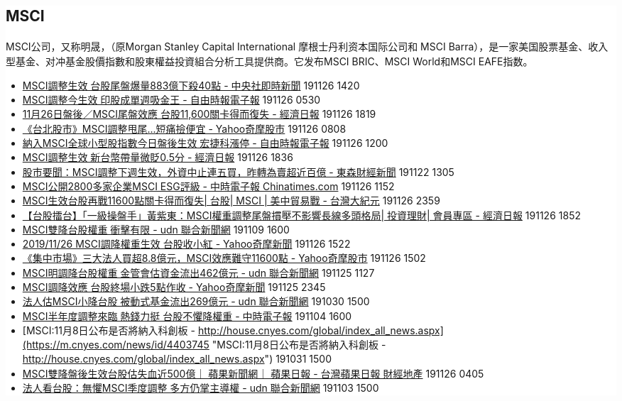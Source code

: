 ## MSCI

MSCI公司，又称明晟，（原Morgan Stanley Capital International 摩根士丹利资本国际公司和 MSCI Barra），是一家美国股票基金、收入型基金、对冲基金股價指數和股東權益投資組合分析工具提供商。它发布MSCI BRIC、MSCI World和MSCI EAFE指数。
- [MSCI調整生效 台股尾盤爆量883億下殺40點 - 中央社即時新聞](https://www.cna.com.tw/news/firstnews/201911265002.aspx "MSCI調整生效 台股尾盤爆量883億下殺40點 - 中央社即時新聞") 191126 1420
- [MSCI調整今生效 印股成單週吸金王 - 自由時報電子報](https://ec.ltn.com.tw/article/paper/1334745 "MSCI調整今生效 印股成單週吸金王 - 自由時報電子報") 191126 0530
- [11月26日盤後／MSCI尾盤效應 台股11,600關卡得而復失 - 經濟日報](https://money.udn.com/money/story/5608/4188979 "11月26日盤後／MSCI尾盤效應 台股11,600關卡得而復失 - 經濟日報") 191126 1819
- [《台北股市》MSCI調整甩尾...短痛撿便宜 - Yahoo奇摩股市](https://tw.stock.yahoo.com/news/%E5%8F%B0%E5%8C%97%E8%82%A1%E5%B8%82-msci%E8%AA%BF%E6%95%B4%E7%94%A9%E5%B0%BE-%E7%9F%AD%E7%97%9B%E6%92%BF%E4%BE%BF%E5%AE%9C-000805897.html "《台北股市》MSCI調整甩尾...短痛撿便宜 - Yahoo奇摩股市") 191126 0808
- [納入MSCI全球小型股指數今日盤後生效 宏捷科漲停 - 自由時報電子報](https://ec.ltn.com.tw/article/breakingnews/2989693 "納入MSCI全球小型股指數今日盤後生效 宏捷科漲停 - 自由時報電子報") 191126 1200
- [MSCI調整生效 新台幣帶量微貶0.5分 - 經濟日報](https://money.udn.com/money/story/5616/4189008 "MSCI調整生效 新台幣帶量微貶0.5分 - 經濟日報") 191126 1836
- [股市要聞：MSCI調整下週生效，外資中止連五買，昨轉為賣超近百億 - 東森財經新聞](https://fnc.ebc.net.tw/FncNews/else/106917 "股市要聞：MSCI調整下週生效，外資中止連五買，昨轉為賣超近百億 - 東森財經新聞") 191122 1305
- [MSCI公開2800多家企業MSCI ESG評級 - 中時電子報 Chinatimes.com](https://www.chinatimes.com/realtimenews/20191126002097-260410 "MSCI公開2800多家企業MSCI ESG評級 - 中時電子報 Chinatimes.com") 191126 1152
- [MSCI生效台股再戰11600點關卡得而復失| 台股| MSCI | 美中貿易戰 - 台灣大紀元](https://www.epochtimes.com.tw/n298315/MSCI%E7%94%9F%E6%95%88-%E5%8F%B0%E8%82%A1%E5%86%8D%E6%88%B011600%E9%BB%9E%E9%97%9C%E5%8D%A1%E5%BE%97%E8%80%8C%E5%BE%A9%E5%A4%B1.html "MSCI生效台股再戰11600點關卡得而復失| 台股| MSCI | 美中貿易戰 - 台灣大紀元") 191126 2359
- [【台股擂台】「一級操盤手」黃紫東：MSCI權重調整尾盤摜壓不影響長線多頭格局| 投資理財| 會員專區 - 經濟日報](https://money.udn.com/money/story/12972/4189010 "【台股擂台】「一級操盤手」黃紫東：MSCI權重調整尾盤摜壓不影響長線多頭格局| 投資理財| 會員專區 - 經濟日報") 191126 1852
- [MSCI雙降台股權重 衝擊有限 - udn 聯合新聞網](https://udn.com/news/story/7251/4154043 "MSCI雙降台股權重 衝擊有限 - udn 聯合新聞網") 191109 1600
- [2019/11/26 MSCI調降權重生效 台股收小紅 - Yahoo奇摩新聞](https://tw.news.yahoo.com/2019-11-26-msci%E8%AA%BF%E9%99%8D%E6%AC%8A%E9%87%8D%E7%94%9F%E6%95%88-%E5%8F%B0%E8%82%A1%E6%94%B6%E5%B0%8F%E7%B4%85-072000540.html "2019/11/26 MSCI調降權重生效 台股收小紅 - Yahoo奇摩新聞") 191126 1522
- [《集中市場》三大法人買超8.8億元，MSCI效應難守11600點 - Yahoo奇摩股市](https://tw.stock.yahoo.com/news/%E9%9B%86%E4%B8%AD%E5%B8%82%E5%A0%B4-%E4%B8%89%E5%A4%A7%E6%B3%95%E4%BA%BA%E8%B2%B7%E8%B6%858-8%E5%84%84%E5%85%83-msci%E6%95%88%E6%87%89%E9%9B%A3%E5%AE%8811600%E9%BB%9E-070225710.html "《集中市場》三大法人買超8.8億元，MSCI效應難守11600點 - Yahoo奇摩股市") 191126 1502
- [MSCI明調降台股權重 金管會估資金流出462億元 - udn 聯合新聞網](https://udn.com/news/story/7251/4185877?from=udn-catebreaknews_ch2 "MSCI明調降台股權重 金管會估資金流出462億元 - udn 聯合新聞網") 191125 1127
- [MSCI調降效應 台股終場小跌5點作收 - Yahoo奇摩新聞](https://tw.news.yahoo.com/msci%E8%AA%BF%E9%99%8D%E6%95%88%E6%87%89-%E5%8F%B0%E8%82%A1%E7%B5%82%E5%A0%B4%E5%B0%8F%E8%B7%8C5%E9%BB%9E%E4%BD%9C%E6%94%B6-154500676.html "MSCI調降效應 台股終場小跌5點作收 - Yahoo奇摩新聞") 191125 2345
- [法人估MSCI小降台股 被動式基金流出269億元 - udn 聯合新聞網](https://udn.com/news/story/7251/4133869 "法人估MSCI小降台股 被動式基金流出269億元 - udn 聯合新聞網") 191030 1500
- [MSCI半年度調整來臨 熱錢力挺 台股不懼降權重 - 中時電子報](https://www.chinatimes.com/newspapers/20191104000213-260202 "MSCI半年度調整來臨 熱錢力挺 台股不懼降權重 - 中時電子報") 191104 1600
- [MSCI:11月8日公布是否將納入科創板 - http://house.cnyes.com/global/index_all_news.aspx](https://m.cnyes.com/news/id/4403745 "MSCI:11月8日公布是否將納入科創板 - http://house.cnyes.com/global/index_all_news.aspx") 191031 1500
- [MSCI雙降盤後生效台股估失血近500億｜ 蘋果新聞網｜ 蘋果日報 - 台灣蘋果日報 財經地產](https://tw.finance.appledaily.com/daily/20191126/38506167/ "MSCI雙降盤後生效台股估失血近500億｜ 蘋果新聞網｜ 蘋果日報 - 台灣蘋果日報 財經地產") 191126 0405
- [法人看台股：無懼MSCI季度調整 多方仍掌主導權 - udn 聯合新聞網](https://money.udn.com/money/story/5607/4142759 "法人看台股：無懼MSCI季度調整 多方仍掌主導權 - udn 聯合新聞網") 191103 1500

